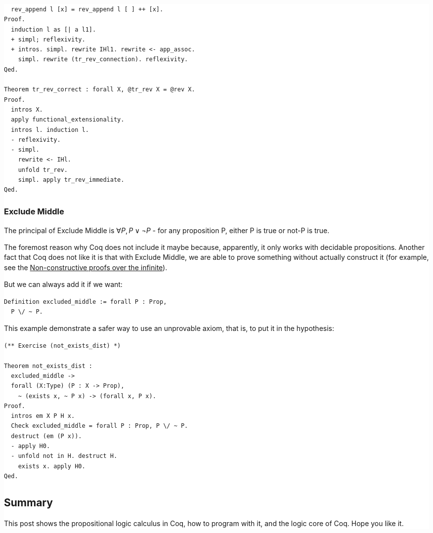 ```coq
  rev_append l [x] = rev_append l [ ] ++ [x].
Proof.
  induction l as [| a l1].
  + simpl; reflexivity.
  + intros. simpl. rewrite IHl1. rewrite <- app_assoc.
    simpl. rewrite (tr_rev_connection). reflexivity.
Qed.
  
Theorem tr_rev_correct : forall X, @tr_rev X = @rev X.
Proof.
  intros X.
  apply functional_extensionality.
  intros l. induction l.
  - reflexivity.
  - simpl.
    rewrite <- IHl.
    unfold tr_rev.
    simpl. apply tr_rev_immediate.
Qed.
```
### Exclude Middle
The principal of Exclude Middle is 
$\forall P, P \lor \lnot P$  - for any proposition P, either P is true or not-P is true.

The foremost reason why Coq does not include it maybe because, apparently, it only works with decidable propositions. Another fact that Coq does not like it is that with Exclude Middle, we are able to prove something without actually construct it (for example, see the [Non-constructive proofs over the infinite]).

[Non-constructive proofs over the infinite]: https://en.wikipedia.org/wiki/Law_of_excluded_middle#Non-constructive_proofs_over_the_infinite

But we can always add it if we want:
```
Definition excluded_middle := forall P : Prop,
  P \/ ~ P.
```

This example demonstrate a safer way to use an unprovable axiom, that is, to put it in the hypothesis:
```coq
(** Exercise (not_exists_dist) *)

Theorem not_exists_dist :
  excluded_middle ->
  forall (X:Type) (P : X -> Prop),
    ~ (exists x, ~ P x) -> (forall x, P x).
Proof.
  intros em X P H x.
  Check excluded_middle = forall P : Prop, P \/ ~ P.
  destruct (em (P x)).
  - apply H0.
  - unfold not in H. destruct H.
    exists x. apply H0.
Qed. 
```

## Summary
This post shows the propositional logic calculus in Coq, how to program with it, and the logic core of Coq. Hope you like it.